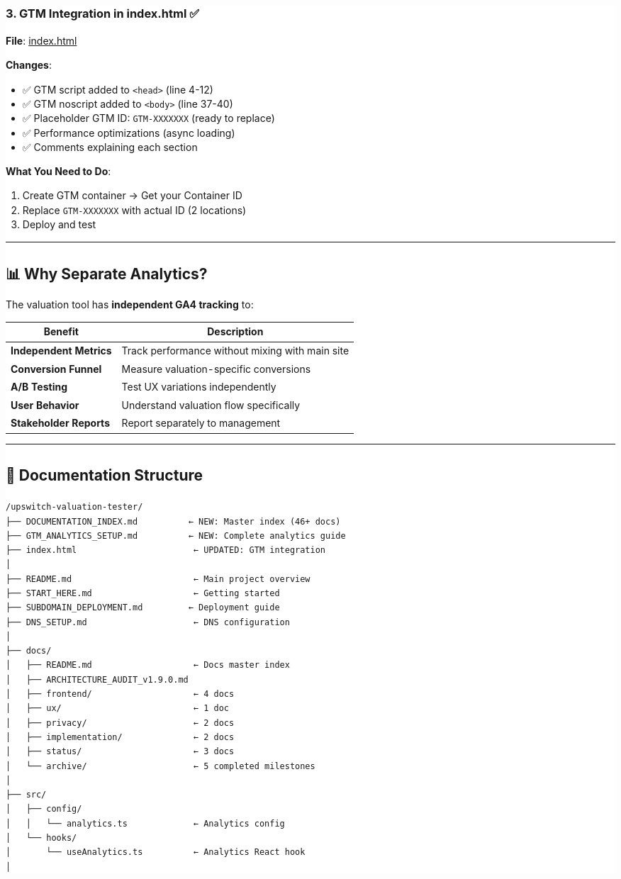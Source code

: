 
### **3. GTM Integration in index.html** ✅

**File**: [index.html](./index.html)

**Changes**:
- ✅ GTM script added to `<head>` (line 4-12)
- ✅ GTM noscript added to `<body>` (line 37-40)
- ✅ Placeholder GTM ID: `GTM-XXXXXXX` (ready to replace)
- ✅ Performance optimizations (async loading)
- ✅ Comments explaining each section

**What You Need to Do**:
1. Create GTM container → Get your Container ID
2. Replace `GTM-XXXXXXX` with actual ID (2 locations)
3. Deploy and test

---

## 📊 **Why Separate Analytics?**

The valuation tool has **independent GA4 tracking** to:

| Benefit | Description |
|---------|-------------|
| **Independent Metrics** | Track performance without mixing with main site |
| **Conversion Funnel** | Measure valuation-specific conversions |
| **A/B Testing** | Test UX variations independently |
| **User Behavior** | Understand valuation flow specifically |
| **Stakeholder Reports** | Report separately to management |

---

## 📁 **Documentation Structure**

```
/upswitch-valuation-tester/
├── DOCUMENTATION_INDEX.md          ← NEW: Master index (46+ docs)
├── GTM_ANALYTICS_SETUP.md          ← NEW: Complete analytics guide
├── index.html                       ← UPDATED: GTM integration
│
├── README.md                        ← Main project overview
├── START_HERE.md                    ← Getting started
├── SUBDOMAIN_DEPLOYMENT.md         ← Deployment guide
├── DNS_SETUP.md                     ← DNS configuration
│
├── docs/
│   ├── README.md                    ← Docs master index
│   ├── ARCHITECTURE_AUDIT_v1.9.0.md
│   ├── frontend/                    ← 4 docs
│   ├── ux/                          ← 1 doc
│   ├── privacy/                     ← 2 docs
│   ├── implementation/              ← 2 docs
│   ├── status/                      ← 3 docs
│   └── archive/                     ← 5 completed milestones
│
├── src/
│   ├── config/
│   │   └── analytics.ts             ← Analytics config
│   └── hooks/
│       └── useAnalytics.ts          ← Analytics React hook
│
```